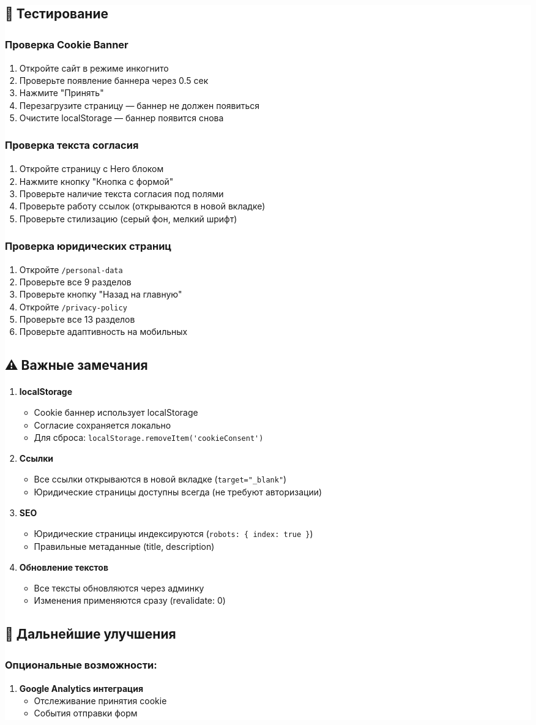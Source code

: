## 🧪 Тестирование

### Проверка Cookie Banner
1. Откройте сайт в режиме инкогнито
2. Проверьте появление баннера через 0.5 сек
3. Нажмите "Принять"
4. Перезагрузите страницу — баннер не должен появиться
5. Очистите localStorage — баннер появится снова

### Проверка текста согласия
1. Откройте страницу с Hero блоком
2. Нажмите кнопку "Кнопка с формой"
3. Проверьте наличие текста согласия под полями
4. Проверьте работу ссылок (открываются в новой вкладке)
5. Проверьте стилизацию (серый фон, мелкий шрифт)

### Проверка юридических страниц
1. Откройте `/personal-data`
2. Проверьте все 9 разделов
3. Проверьте кнопку "Назад на главную"
4. Откройте `/privacy-policy`
5. Проверьте все 13 разделов
6. Проверьте адаптивность на мобильных

## ⚠️ Важные замечания

1. **localStorage**
   - Cookie баннер использует localStorage
   - Согласие сохраняется локально
   - Для сброса: `localStorage.removeItem('cookieConsent')`

2. **Ссылки**
   - Все ссылки открываются в новой вкладке (`target="_blank"`)
   - Юридические страницы доступны всегда (не требуют авторизации)

3. **SEO**
   - Юридические страницы индексируются (`robots: { index: true }`)
   - Правильные метаданные (title, description)

4. **Обновление текстов**
   - Все тексты обновляются через админку
   - Изменения применяются сразу (revalidate: 0)

## 🚀 Дальнейшие улучшения

### Опциональные возможности:

1. **Google Analytics интеграция**
   - Отслеживание принятия cookie
   - События отправки форм
